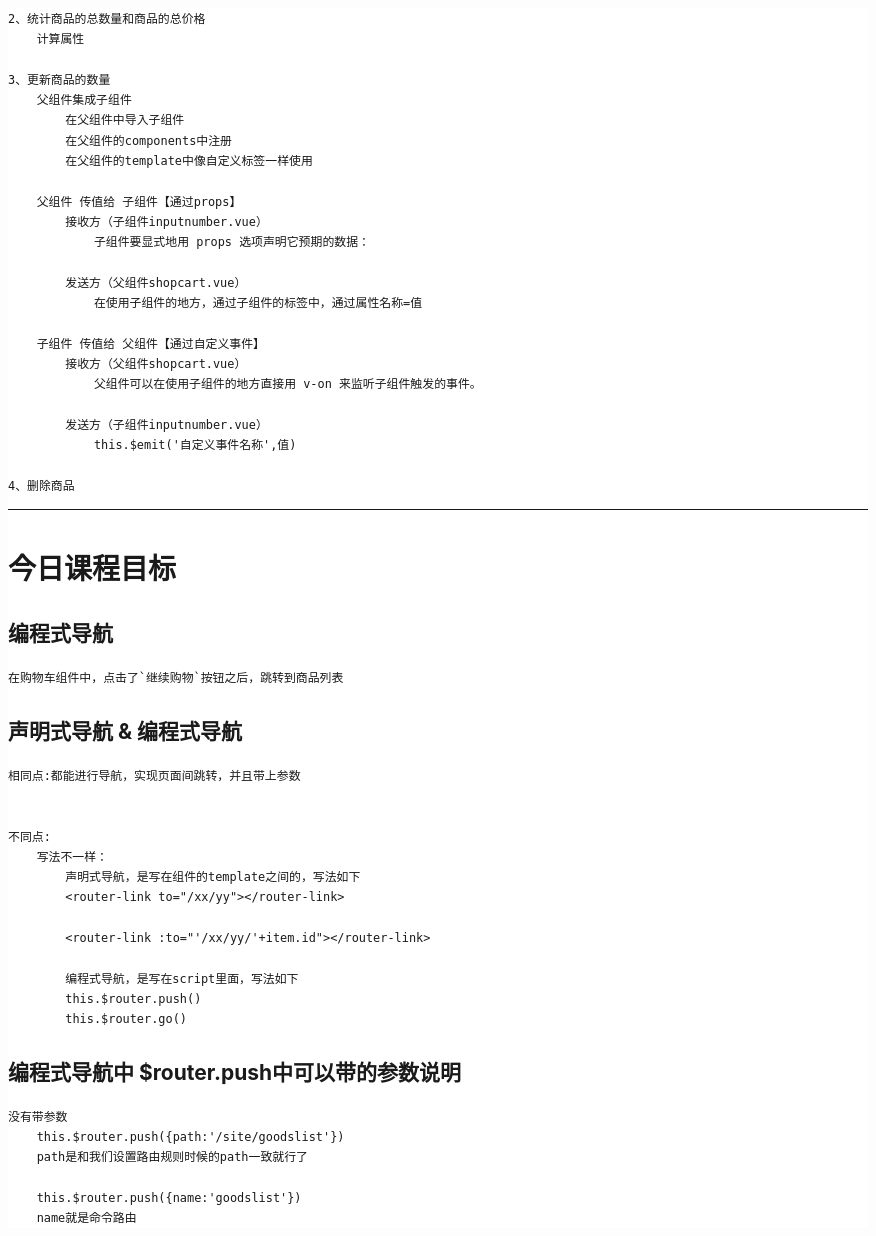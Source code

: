 	2、统计商品的总数量和商品的总价格
		计算属性
	
	3、更新商品的数量
		父组件集成子组件
			在父组件中导入子组件
			在父组件的components中注册
			在父组件的template中像自定义标签一样使用
		
		父组件 传值给 子组件【通过props】
			接收方（子组件inputnumber.vue）
				子组件要显式地用 props 选项声明它预期的数据：
			
			发送方（父组件shopcart.vue）
				在使用子组件的地方，通过子组件的标签中，通过属性名称=值
		
		子组件 传值给 父组件【通过自定义事件】
			接收方（父组件shopcart.vue）
				父组件可以在使用子组件的地方直接用 v-on 来监听子组件触发的事件。
				
			发送方（子组件inputnumber.vue）
				this.$emit('自定义事件名称',值)
	
	4、删除商品

-----------------------

# 今日课程目标

## 编程式导航
	在购物车组件中，点击了`继续购物`按钮之后，跳转到商品列表
	
	
## 声明式导航 & 编程式导航
	相同点:都能进行导航，实现页面间跳转，并且带上参数
	
	
	不同点:
		写法不一样：
			声明式导航，是写在组件的template之间的，写法如下
			<router-link to="/xx/yy"></router-link>
			
			<router-link :to="'/xx/yy/'+item.id"></router-link>
			
			编程式导航，是写在script里面，写法如下
			this.$router.push()
			this.$router.go()
			
## 编程式导航中 $router.push中可以带的参数说明
	没有带参数
		this.$router.push({path:'/site/goodslist'})
		path是和我们设置路由规则时候的path一致就行了
		
		this.$router.push({name:'goodslist'})
		name就是命令路由
		